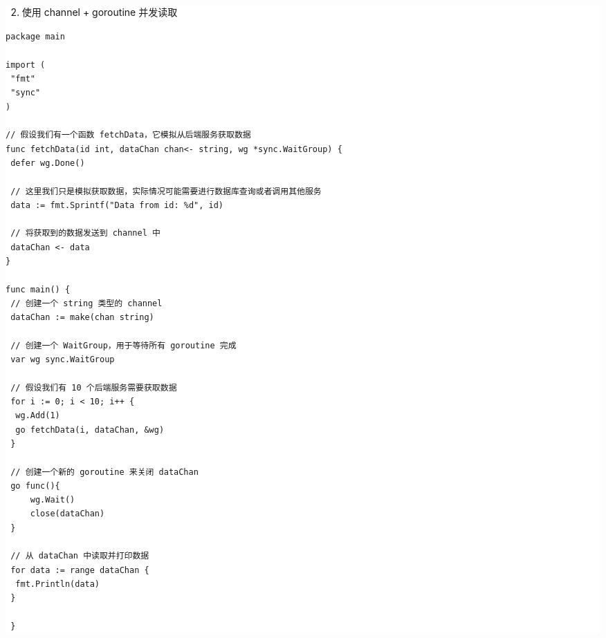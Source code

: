 2. 使用 channel + goroutine 并发读取
```
package main

import (
 "fmt"
 "sync"
)

// 假设我们有一个函数 fetchData，它模拟从后端服务获取数据
func fetchData(id int, dataChan chan<- string, wg *sync.WaitGroup) {
 defer wg.Done()

 // 这里我们只是模拟获取数据，实际情况可能需要进行数据库查询或者调用其他服务
 data := fmt.Sprintf("Data from id: %d", id)

 // 将获取到的数据发送到 channel 中
 dataChan <- data
}

func main() {
 // 创建一个 string 类型的 channel
 dataChan := make(chan string)

 // 创建一个 WaitGroup，用于等待所有 goroutine 完成
 var wg sync.WaitGroup

 // 假设我们有 10 个后端服务需要获取数据
 for i := 0; i < 10; i++ {
  wg.Add(1)
  go fetchData(i, dataChan, &wg)
 }

 // 创建一个新的 goroutine 来关闭 dataChan
 go func(){
	 wg.Wait()
	 close(dataChan)
 }
 
 // 从 dataChan 中读取并打印数据
 for data := range dataChan {
  fmt.Println(data)
 }

 }

```